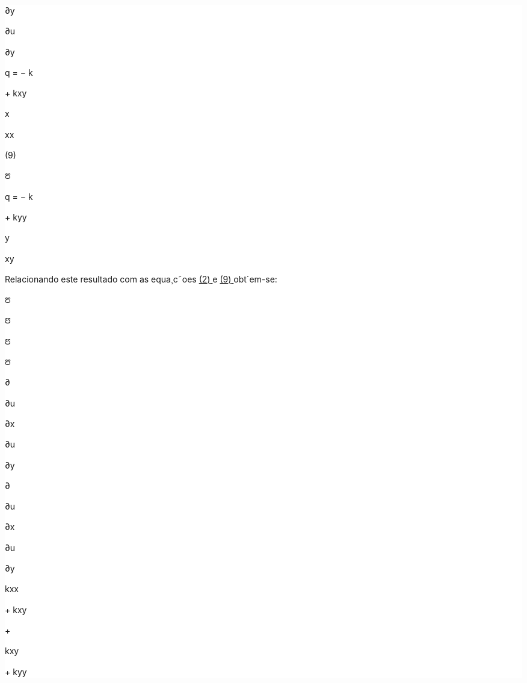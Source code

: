 ∂y

∂u

∂y

q = − k

\+ kxy

x

xx

(9)

ꢄ

q = − k

\+ kyy

y

xy

Relacionando este resultado com as equa¸c˜oes [(2)](#br7)[ ](#br7)e [(9)](#br8)[ ](#br8)obt´em-se:

ꢄ

ꢅ

ꢄ

ꢅ

∂

∂u

∂x

∂u

∂y

∂

∂u

∂x

∂u

∂y

kxx

\+ kxy

\+

kxy

\+ kyy
